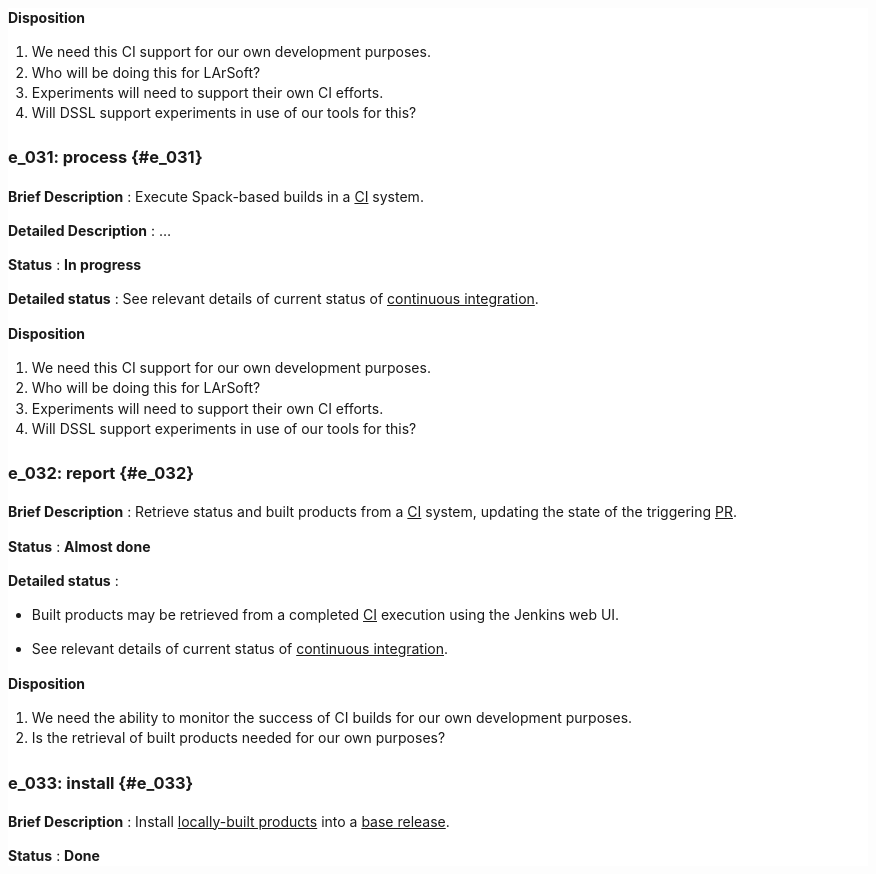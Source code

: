 **Disposition**

1. We need this CI support for our own development purposes.
2. Who will be doing this for LArSoft?
3. Experiments will need to support their own CI efforts.
4. Will DSSL support experiments in use of our tools for this?

### e_031: process {#e_031}

**Brief Description**
: Execute Spack-based builds in a [CI](#CI) system.

**Detailed Description**
: …

**Status**
: **In progress**

**Detailed status**
: See relevant details of current status of [continuous integration](#CI).

**Disposition**

1. We need this CI support for our own development purposes.
2. Who will be doing this for LArSoft?
3. Experiments will need to support their own CI efforts.
4. Will DSSL support experiments in use of our tools for this?


### e_032: report {#e_032}

**Brief Description**
: Retrieve status and built products from a [CI](#CI) system, updating
  the state of the triggering [PR](#PR).

**Status**
: **Almost done**

**Detailed status**
:

* Built products may be retrieved from a completed [CI](#CI) execution
  using the Jenkins web UI.

* See relevant details of current status of [continuous integration](#CI).

**Disposition**

1. We need the ability to monitor the success of CI builds for our own development purposes.
2. Is the retrieval of built products needed for our own purposes?


### e_033: install {#e_033}

**Brief Description**
: Install [locally-built products](#development) into a [base release](#base_release).

**Status**
: **Done**
